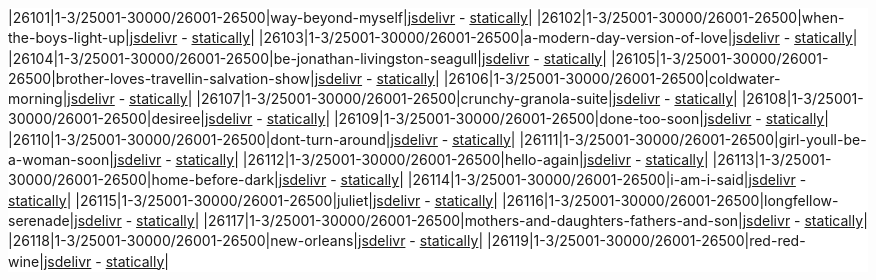 |26101|1-3/25001-30000/26001-26500|way-beyond-myself|[jsdelivr](https://cdn.jsdelivr.net/gh/dbchord/webp-old-c-1280x720_1-3/25001-30000/26001-26500/way-beyond-myself.webp) - [statically](https://cdn.statically.io/gh/dbchord/webp-old-c-1280x720_1-3/img/25001-30000/26001-26500/way-beyond-myself.webp)|
|26102|1-3/25001-30000/26001-26500|when-the-boys-light-up|[jsdelivr](https://cdn.jsdelivr.net/gh/dbchord/webp-old-c-1280x720_1-3/25001-30000/26001-26500/when-the-boys-light-up.webp) - [statically](https://cdn.statically.io/gh/dbchord/webp-old-c-1280x720_1-3/img/25001-30000/26001-26500/when-the-boys-light-up.webp)|
|26103|1-3/25001-30000/26001-26500|a-modern-day-version-of-love|[jsdelivr](https://cdn.jsdelivr.net/gh/dbchord/webp-old-c-1280x720_1-3/25001-30000/26001-26500/a-modern-day-version-of-love.webp) - [statically](https://cdn.statically.io/gh/dbchord/webp-old-c-1280x720_1-3/img/25001-30000/26001-26500/a-modern-day-version-of-love.webp)|
|26104|1-3/25001-30000/26001-26500|be-jonathan-livingston-seagull|[jsdelivr](https://cdn.jsdelivr.net/gh/dbchord/webp-old-c-1280x720_1-3/25001-30000/26001-26500/be-jonathan-livingston-seagull.webp) - [statically](https://cdn.statically.io/gh/dbchord/webp-old-c-1280x720_1-3/img/25001-30000/26001-26500/be-jonathan-livingston-seagull.webp)|
|26105|1-3/25001-30000/26001-26500|brother-loves-travellin-salvation-show|[jsdelivr](https://cdn.jsdelivr.net/gh/dbchord/webp-old-c-1280x720_1-3/25001-30000/26001-26500/brother-loves-travellin-salvation-show.webp) - [statically](https://cdn.statically.io/gh/dbchord/webp-old-c-1280x720_1-3/img/25001-30000/26001-26500/brother-loves-travellin-salvation-show.webp)|
|26106|1-3/25001-30000/26001-26500|coldwater-morning|[jsdelivr](https://cdn.jsdelivr.net/gh/dbchord/webp-old-c-1280x720_1-3/25001-30000/26001-26500/coldwater-morning.webp) - [statically](https://cdn.statically.io/gh/dbchord/webp-old-c-1280x720_1-3/img/25001-30000/26001-26500/coldwater-morning.webp)|
|26107|1-3/25001-30000/26001-26500|crunchy-granola-suite|[jsdelivr](https://cdn.jsdelivr.net/gh/dbchord/webp-old-c-1280x720_1-3/25001-30000/26001-26500/crunchy-granola-suite.webp) - [statically](https://cdn.statically.io/gh/dbchord/webp-old-c-1280x720_1-3/img/25001-30000/26001-26500/crunchy-granola-suite.webp)|
|26108|1-3/25001-30000/26001-26500|desiree|[jsdelivr](https://cdn.jsdelivr.net/gh/dbchord/webp-old-c-1280x720_1-3/25001-30000/26001-26500/desiree.webp) - [statically](https://cdn.statically.io/gh/dbchord/webp-old-c-1280x720_1-3/img/25001-30000/26001-26500/desiree.webp)|
|26109|1-3/25001-30000/26001-26500|done-too-soon|[jsdelivr](https://cdn.jsdelivr.net/gh/dbchord/webp-old-c-1280x720_1-3/25001-30000/26001-26500/done-too-soon.webp) - [statically](https://cdn.statically.io/gh/dbchord/webp-old-c-1280x720_1-3/img/25001-30000/26001-26500/done-too-soon.webp)|
|26110|1-3/25001-30000/26001-26500|dont-turn-around|[jsdelivr](https://cdn.jsdelivr.net/gh/dbchord/webp-old-c-1280x720_1-3/25001-30000/26001-26500/dont-turn-around.webp) - [statically](https://cdn.statically.io/gh/dbchord/webp-old-c-1280x720_1-3/img/25001-30000/26001-26500/dont-turn-around.webp)|
|26111|1-3/25001-30000/26001-26500|girl-youll-be-a-woman-soon|[jsdelivr](https://cdn.jsdelivr.net/gh/dbchord/webp-old-c-1280x720_1-3/25001-30000/26001-26500/girl-youll-be-a-woman-soon.webp) - [statically](https://cdn.statically.io/gh/dbchord/webp-old-c-1280x720_1-3/img/25001-30000/26001-26500/girl-youll-be-a-woman-soon.webp)|
|26112|1-3/25001-30000/26001-26500|hello-again|[jsdelivr](https://cdn.jsdelivr.net/gh/dbchord/webp-old-c-1280x720_1-3/25001-30000/26001-26500/hello-again.webp) - [statically](https://cdn.statically.io/gh/dbchord/webp-old-c-1280x720_1-3/img/25001-30000/26001-26500/hello-again.webp)|
|26113|1-3/25001-30000/26001-26500|home-before-dark|[jsdelivr](https://cdn.jsdelivr.net/gh/dbchord/webp-old-c-1280x720_1-3/25001-30000/26001-26500/home-before-dark.webp) - [statically](https://cdn.statically.io/gh/dbchord/webp-old-c-1280x720_1-3/img/25001-30000/26001-26500/home-before-dark.webp)|
|26114|1-3/25001-30000/26001-26500|i-am-i-said|[jsdelivr](https://cdn.jsdelivr.net/gh/dbchord/webp-old-c-1280x720_1-3/25001-30000/26001-26500/i-am-i-said.webp) - [statically](https://cdn.statically.io/gh/dbchord/webp-old-c-1280x720_1-3/img/25001-30000/26001-26500/i-am-i-said.webp)|
|26115|1-3/25001-30000/26001-26500|juliet|[jsdelivr](https://cdn.jsdelivr.net/gh/dbchord/webp-old-c-1280x720_1-3/25001-30000/26001-26500/juliet.webp) - [statically](https://cdn.statically.io/gh/dbchord/webp-old-c-1280x720_1-3/img/25001-30000/26001-26500/juliet.webp)|
|26116|1-3/25001-30000/26001-26500|longfellow-serenade|[jsdelivr](https://cdn.jsdelivr.net/gh/dbchord/webp-old-c-1280x720_1-3/25001-30000/26001-26500/longfellow-serenade.webp) - [statically](https://cdn.statically.io/gh/dbchord/webp-old-c-1280x720_1-3/img/25001-30000/26001-26500/longfellow-serenade.webp)|
|26117|1-3/25001-30000/26001-26500|mothers-and-daughters-fathers-and-son|[jsdelivr](https://cdn.jsdelivr.net/gh/dbchord/webp-old-c-1280x720_1-3/25001-30000/26001-26500/mothers-and-daughters-fathers-and-son.webp) - [statically](https://cdn.statically.io/gh/dbchord/webp-old-c-1280x720_1-3/img/25001-30000/26001-26500/mothers-and-daughters-fathers-and-son.webp)|
|26118|1-3/25001-30000/26001-26500|new-orleans|[jsdelivr](https://cdn.jsdelivr.net/gh/dbchord/webp-old-c-1280x720_1-3/25001-30000/26001-26500/new-orleans.webp) - [statically](https://cdn.statically.io/gh/dbchord/webp-old-c-1280x720_1-3/img/25001-30000/26001-26500/new-orleans.webp)|
|26119|1-3/25001-30000/26001-26500|red-red-wine|[jsdelivr](https://cdn.jsdelivr.net/gh/dbchord/webp-old-c-1280x720_1-3/25001-30000/26001-26500/red-red-wine.webp) - [statically](https://cdn.statically.io/gh/dbchord/webp-old-c-1280x720_1-3/img/25001-30000/26001-26500/red-red-wine.webp)|